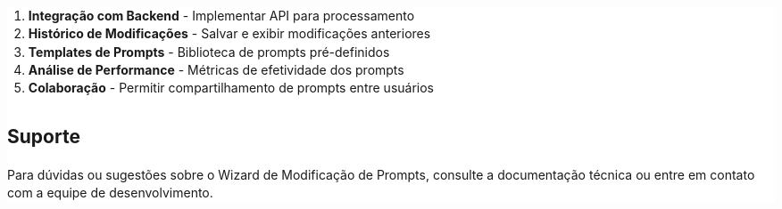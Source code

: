 1. **Integração com Backend** - Implementar API para processamento
2. **Histórico de Modificações** - Salvar e exibir modificações anteriores
3. **Templates de Prompts** - Biblioteca de prompts pré-definidos
4. **Análise de Performance** - Métricas de efetividade dos prompts
5. **Colaboração** - Permitir compartilhamento de prompts entre usuários

## Suporte

Para dúvidas ou sugestões sobre o Wizard de Modificação de Prompts, consulte a documentação técnica ou entre em contato com a equipe de desenvolvimento. 